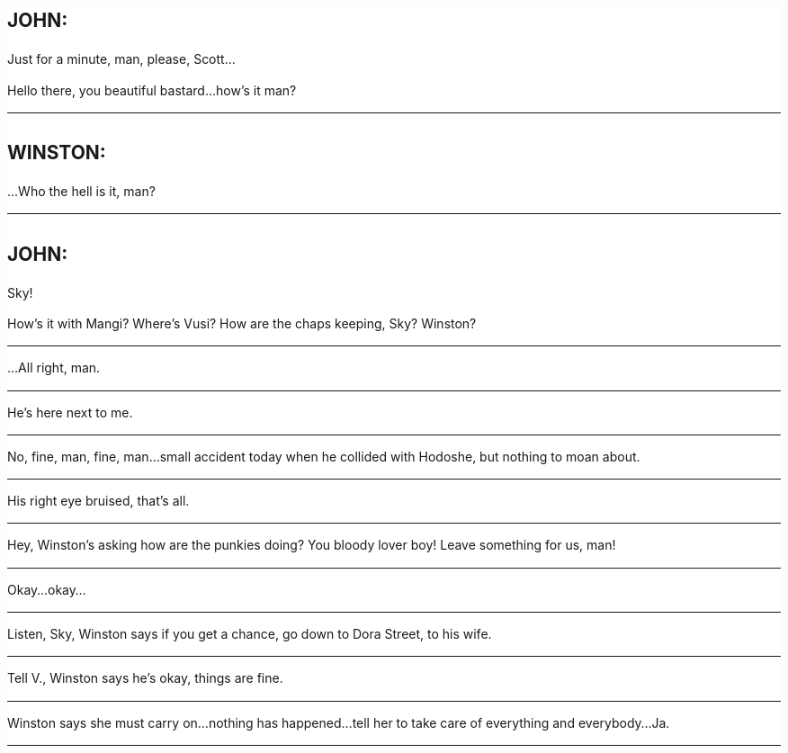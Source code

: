 ## JOHN:
Just for a minute, man, please, Scott…	

Hello there, you beautiful bastard…how’s it man?

---

## WINSTON:
…Who the hell is it, man?

---

## JOHN:
Sky!

How’s it with Mangi? Where’s Vusi? How are the chaps keeping, Sky? Winston?

---

…All right, man.

---

He’s here next to me.

---

No, fine, man, fine, man…small accident today when he collided with Hodoshe, but nothing to moan about.

---

His right eye bruised, that’s all.

---

Hey, Winston’s asking how are the punkies doing? You bloody lover boy! Leave something for us, man!

---

Okay…okay…

---

Listen, Sky, Winston says if you get a chance, go down to Dora Street, to his wife.

---

Tell V., Winston says he’s okay, things are fine.

---

Winston says she must carry on…nothing has happened…tell her to take care of everything and everybody…Ja.

---

